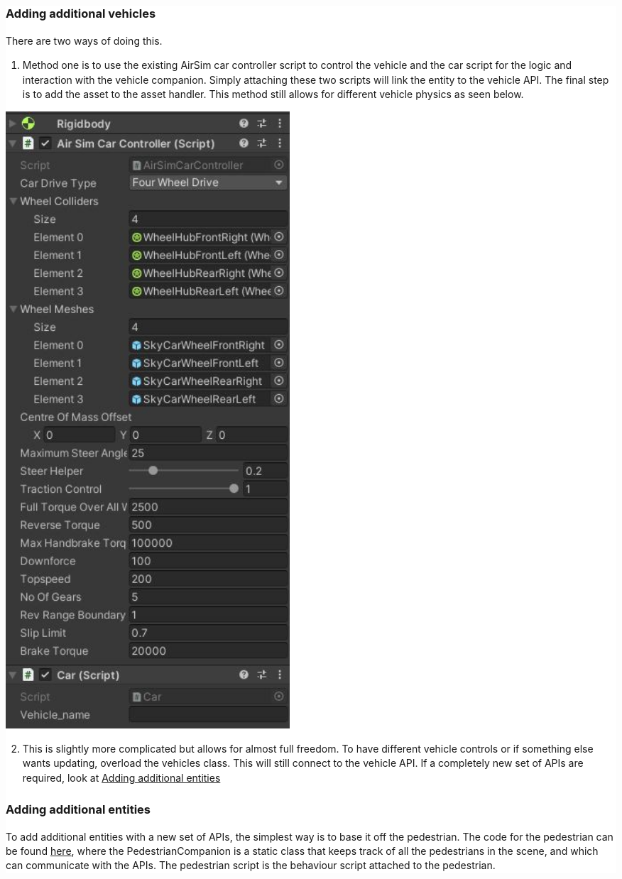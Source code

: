 ### Adding additional vehicles
There are two ways of doing this.
1. Method one is to use the existing AirSim car controller script to control the vehicle and the car script for the logic and interaction with the vehicle companion. Simply attaching these two scripts will link the entity to the vehicle API. The final step is to add the asset to the asset handler. This method still allows for different vehicle physics as seen below. 

<img src="docs/images/CarController.JPG" width="400">

2. This is slightly more complicated but allows for almost full freedom. To have different vehicle controls or if something else wants updating, overload the vehicles class. This will still connect to the vehicle API. If a completely new set of APIs are required, look at [Adding additional entities](#adding-additional-entities)


### Adding additional entities
To add additional entities with a new set of APIs, the simplest way is to base it off the pedestrian. The code for the pedestrian can be found [here](https://github.com/tobhil98/MastersProject-AirSim/tree/master/Unity/UnityDemo/Assets/AirSimAssets/Scripts/Pedestrian), where the PedestrianCompanion is a static class that keeps track of all the pedestrians in the scene, and which can communicate with the APIs. The pedestrian script is the behaviour script attached to the pedestrian. 
